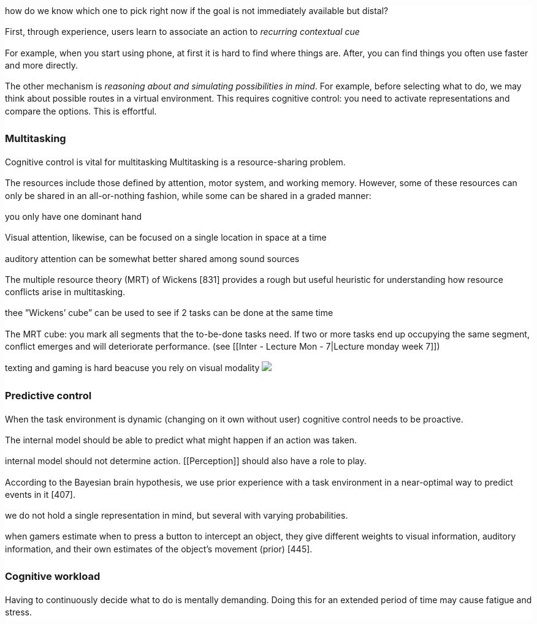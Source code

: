 how do we know which one to pick right now if the goal is not immediately available but distal?

First, through experience, users learn to associate an action to *recurring contextual cue*

For example, when you start using phone, at first it is hard to find where things are. After, you can find things you often use faster and more directly.

The other mechanism is *reasoning about and simulating possibilities in mind*. For
example, before selecting what to do, we may think about possible routes in a virtual environment. This requires cognitive control: you need to activate representations and compare the options. This is effortful.
### Multitasking
Cognitive control is vital for multitasking
Multitasking is a resource-sharing problem.

The resources include those defined by attention, motor system, and working memory. However, some of these resources can only be shared in an all-or-nothing fashion, while some can be shared in a graded manner:

you only have one dominant hand

Visual attention, likewise, can be focused on a single location in space at a time

auditory attention can be somewhat better shared among sound sources

The multiple resource theory (MRT) of Wickens [831] provides a rough but useful
heuristic for understanding how resource conflicts arise in multitasking. 

thee ”Wickens’ cube” can be used to see if 2 tasks can be done at the same time

The MRT cube: you mark all segments that the to-be-done tasks need. If two or more tasks end up occupying the same segment, conflict emerges and will deteriorate performance. (see [[Inter - Lecture Mon - 7|Lecture monday week 7]])

texting and gaming is hard beacuse you rely on visual modality 
![](https://i.imgur.com/liYKmjk.png)
### Predictive control
When the task environment is dynamic (changing on it own without user) cognitive control needs to be proactive. 

The internal model should be able to predict what might happen if an action was taken.

internal model should not determine action. [[Perception]] should also have a role to play.

According to the Bayesian brain hypothesis, we use prior experience with a task
environment in a near-optimal way to predict events in it [407].

we do not hold a single representation in mind, but several with varying probabilities.

when gamers estimate when to press a button to intercept an object, they give different weights to visual information, auditory information, and their own estimates of the object’s movement (prior) [445].
### Cognitive workload
Having to continuously decide
what to do is mentally demanding. Doing this for an extended period of time may cause fatigue and stress.
